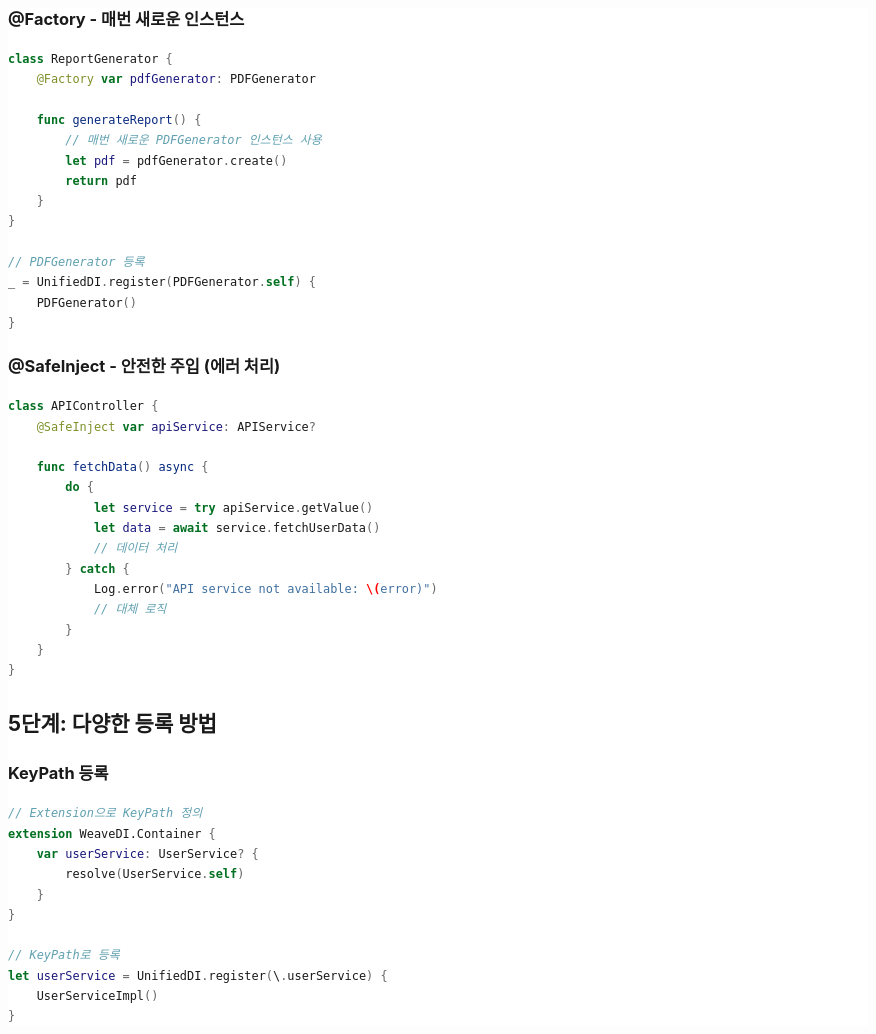 ### @Factory - 매번 새로운 인스턴스

```swift
class ReportGenerator {
    @Factory var pdfGenerator: PDFGenerator

    func generateReport() {
        // 매번 새로운 PDFGenerator 인스턴스 사용
        let pdf = pdfGenerator.create()
        return pdf
    }
}

// PDFGenerator 등록
_ = UnifiedDI.register(PDFGenerator.self) {
    PDFGenerator()
}
```

### @SafeInject - 안전한 주입 (에러 처리)

```swift
class APIController {
    @SafeInject var apiService: APIService?

    func fetchData() async {
        do {
            let service = try apiService.getValue()
            let data = await service.fetchUserData()
            // 데이터 처리
        } catch {
            Log.error("API service not available: \(error)")
            // 대체 로직
        }
    }
}
```

## 5단계: 다양한 등록 방법

### KeyPath 등록

```swift
// Extension으로 KeyPath 정의
extension WeaveDI.Container {
    var userService: UserService? {
        resolve(UserService.self)
    }
}

// KeyPath로 등록
let userService = UnifiedDI.register(\.userService) {
    UserServiceImpl()
}
```
